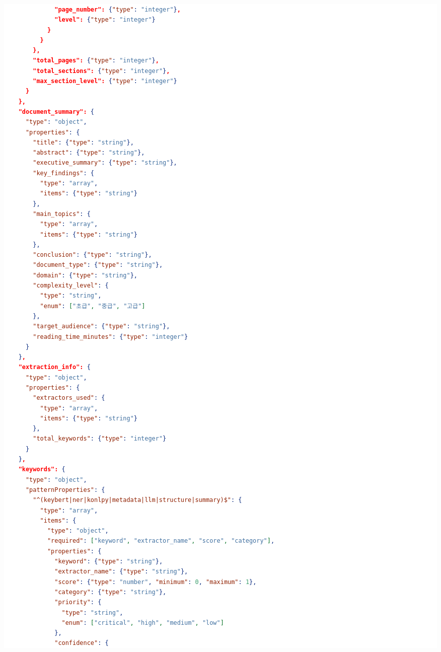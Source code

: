 ```json
              "page_number": {"type": "integer"},
              "level": {"type": "integer"}
            }
          }
        },
        "total_pages": {"type": "integer"},
        "total_sections": {"type": "integer"},
        "max_section_level": {"type": "integer"}
      }
    },
    "document_summary": {
      "type": "object",
      "properties": {
        "title": {"type": "string"},
        "abstract": {"type": "string"},
        "executive_summary": {"type": "string"},
        "key_findings": {
          "type": "array",
          "items": {"type": "string"}
        },
        "main_topics": {
          "type": "array",
          "items": {"type": "string"}
        },
        "conclusion": {"type": "string"},
        "document_type": {"type": "string"},
        "domain": {"type": "string"},
        "complexity_level": {
          "type": "string",
          "enum": ["초급", "중급", "고급"]
        },
        "target_audience": {"type": "string"},
        "reading_time_minutes": {"type": "integer"}
      }
    },
    "extraction_info": {
      "type": "object",
      "properties": {
        "extractors_used": {
          "type": "array",
          "items": {"type": "string"}
        },
        "total_keywords": {"type": "integer"}
      }
    },
    "keywords": {
      "type": "object",
      "patternProperties": {
        "^(keybert|ner|konlpy|metadata|llm|structure|summary)$": {
          "type": "array",
          "items": {
            "type": "object",
            "required": ["keyword", "extractor_name", "score", "category"],
            "properties": {
              "keyword": {"type": "string"},
              "extractor_name": {"type": "string"},
              "score": {"type": "number", "minimum": 0, "maximum": 1},
              "category": {"type": "string"},
              "priority": {
                "type": "string", 
                "enum": ["critical", "high", "medium", "low"]
              },
              "confidence": {
```
